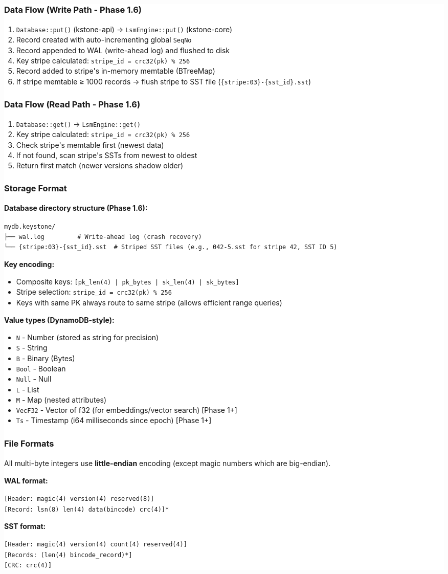 ### Data Flow (Write Path - Phase 1.6)
1. `Database::put()` (kstone-api) → `LsmEngine::put()` (kstone-core)
2. Record created with auto-incrementing global `SeqNo`
3. Record appended to WAL (write-ahead log) and flushed to disk
4. Key stripe calculated: `stripe_id = crc32(pk) % 256`
5. Record added to stripe's in-memory memtable (BTreeMap)
6. If stripe memtable ≥ 1000 records → flush stripe to SST file (`{stripe:03}-{sst_id}.sst`)

### Data Flow (Read Path - Phase 1.6)
1. `Database::get()` → `LsmEngine::get()`
2. Key stripe calculated: `stripe_id = crc32(pk) % 256`
3. Check stripe's memtable first (newest data)
4. If not found, scan stripe's SSTs from newest to oldest
5. Return first match (newer versions shadow older)

### Storage Format

**Database directory structure (Phase 1.6):**
```
mydb.keystone/
├── wal.log         # Write-ahead log (crash recovery)
└── {stripe:03}-{sst_id}.sst  # Striped SST files (e.g., 042-5.sst for stripe 42, SST ID 5)
```

**Key encoding:**
- Composite keys: `[pk_len(4) | pk_bytes | sk_len(4) | sk_bytes]`
- Stripe selection: `stripe_id = crc32(pk) % 256`
- Keys with same PK always route to same stripe (allows efficient range queries)

**Value types (DynamoDB-style):**
- `N` - Number (stored as string for precision)
- `S` - String
- `B` - Binary (Bytes)
- `Bool` - Boolean
- `Null` - Null
- `L` - List
- `M` - Map (nested attributes)
- `VecF32` - Vector of f32 (for embeddings/vector search) [Phase 1+]
- `Ts` - Timestamp (i64 milliseconds since epoch) [Phase 1+]

### File Formats

All multi-byte integers use **little-endian** encoding (except magic numbers which are big-endian).

**WAL format:**
```
[Header: magic(4) version(4) reserved(8)]
[Record: lsn(8) len(4) data(bincode) crc(4)]*
```

**SST format:**
```
[Header: magic(4) version(4) count(4) reserved(4)]
[Records: (len(4) bincode_record)*]
[CRC: crc(4)]
```
